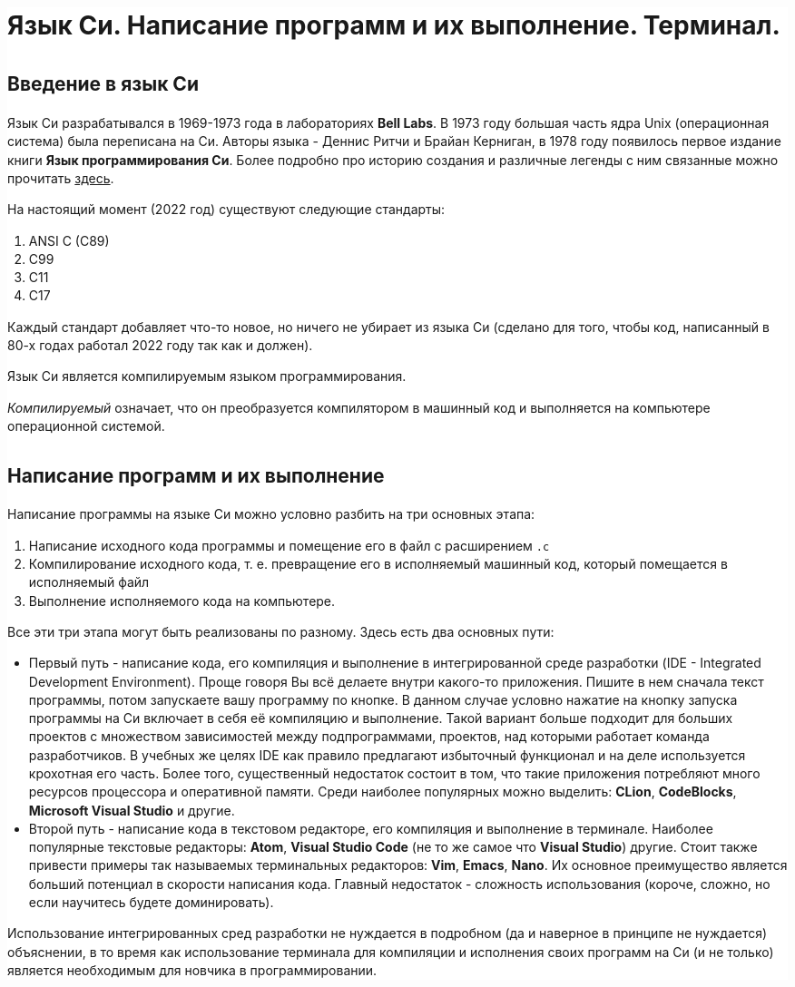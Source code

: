 
# Язык Си. Написание программ и их выполнение. Терминал.

## Введение в язык Си

Язык Си разрабатывался в 1969-1973 года в лабораториях **Bell Labs**. В 1973 году б*о*льшая часть ядра Unix (операционная система) была переписана на Си. Авторы языка - Деннис Ритчи и Брайан Керниган, в 1978 году появилось первое издание книги **Язык программирования Си**. Более подробно про историю создания и различные легенды с ним связанные можно прочитать [здесь](https://habr.com/ru/post/114588/).

На настоящий момент (2022 год) существуют следующие стандарты:
1. ANSI C (C89)
2. C99
3. C11
4. C17

Каждый стандарт добавляет что-то новое, но ничего не убирает из языка Си (сделано для того, чтобы код, написанный в 80-х годах работал 2022 году так как и должен). 

Язык Си является компилируемым языком программирования. 

*Компилируемый* означает, что он преобразуется компилятором в машинный код и выполняется на компьютере операционной системой.

## Написание программ и их выполнение

Написание программы на языке Си можно условно разбить на три основных этапа: 

1. Написание исходного кода программы и помещение его в файл с расширением `.c`
2. Компилирование исходного кода, т. е. превращение его в исполняемый машинный код, который помещается в исполняемый файл
3. Выполнение исполняемого кода на компьютере. 

Все эти три этапа могут быть реализованы по разному. Здесь есть два основных пути:

- Первый путь - написание кода, его компиляция и выполнение в интегрированной среде разработки (IDE - Integrated Development Environment). Проще говоря Вы всё делаете внутри какого-то приложения. Пишите в нем сначала текст программы, потом запускаете вашу программу по кнопке. В данном случае условно нажатие на кнопку запуска программы на Си включает в себя её компиляцию и выполнение. Такой вариант больше подходит для больших проектов с множеством зависимостей между подпрограммами, проектов, над которыми работает команда разработчиков. В учебных же целях IDE как правило предлагают избыточный функционал и на деле используется крохотная его часть. Более того, существенный недостаток состоит в том, что такие приложения потребляют много ресурсов процессора и оперативной памяти. Среди наиболее популярных можно выделить: **CLion**, **CodeBlocks**, **Microsoft Visual Studio** и другие.  
- Второй путь - написание кода в текстовом редакторе, его компиляция и выполнение в терминале. Наиболее популярные текстовые редакторы: **Atom**, **Visual Studio Code** (не то же самое что **Visual Studio**) другие. Стоит также привести примеры так называемых терминальных редакторов: **Vim**, **Emacs**, **Nano**. Их основное преимущество является больший потенциал в скорости написания кода. Главный недостаток - сложность использования (короче, сложно, но если научитесь будете доминировать).

Использование интегрированных сред разработки не нуждается в подробном (да и наверное в принципе не нуждается) объяснении, в то время как использование терминала для компиляции и исполнения своих программ на Си (и не только) является необходимым для новчика в программировании. 
